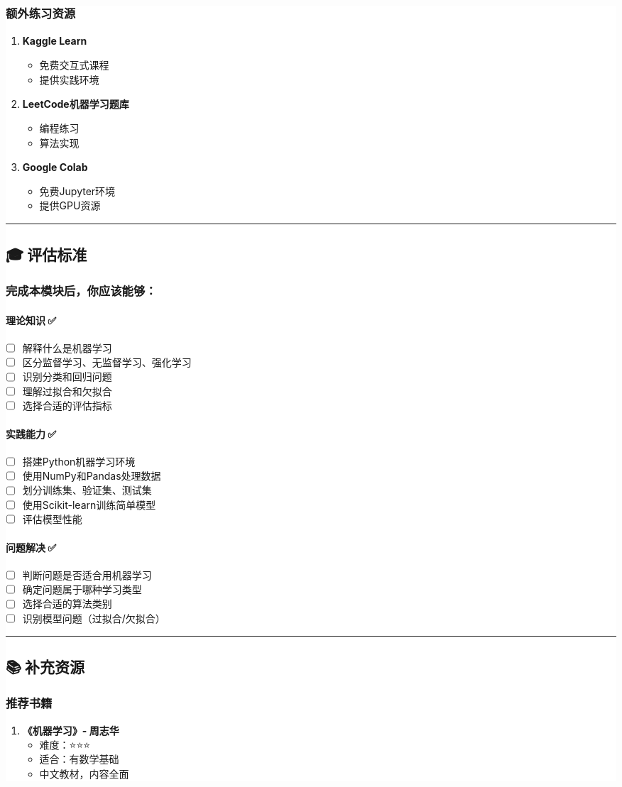 ### 额外练习资源

1. **Kaggle Learn**
   - 免费交互式课程
   - 提供实践环境

2. **LeetCode机器学习题库**
   - 编程练习
   - 算法实现

3. **Google Colab**
   - 免费Jupyter环境
   - 提供GPU资源

---

## 🎓 评估标准

### 完成本模块后，你应该能够：

#### 理论知识 ✅
- [ ] 解释什么是机器学习
- [ ] 区分监督学习、无监督学习、强化学习
- [ ] 识别分类和回归问题
- [ ] 理解过拟合和欠拟合
- [ ] 选择合适的评估指标

#### 实践能力 ✅
- [ ] 搭建Python机器学习环境
- [ ] 使用NumPy和Pandas处理数据
- [ ] 划分训练集、验证集、测试集
- [ ] 使用Scikit-learn训练简单模型
- [ ] 评估模型性能

#### 问题解决 ✅
- [ ] 判断问题是否适合用机器学习
- [ ] 确定问题属于哪种学习类型
- [ ] 选择合适的算法类别
- [ ] 识别模型问题（过拟合/欠拟合）

---

## 📚 补充资源

### 推荐书籍

1. **《机器学习》- 周志华**
   - 难度：⭐⭐⭐
   - 适合：有数学基础
   - 中文教材，内容全面

